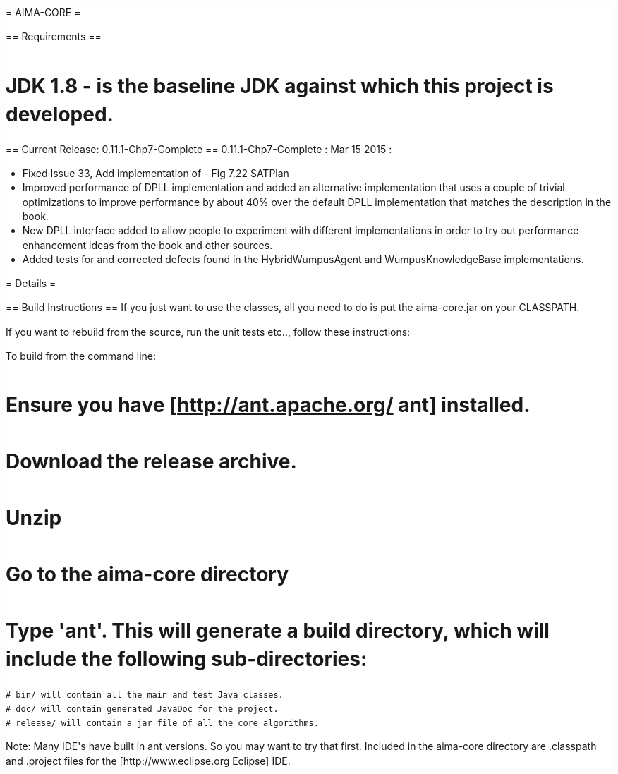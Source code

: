 = AIMA-CORE =

== Requirements ==
# JDK 1.8 - is the baseline JDK against which this project is developed. 

== Current Release: 0.11.1-Chp7-Complete ==
0.11.1-Chp7-Complete : Mar 15 2015 :<br>
  * Fixed Issue 33, Add implementation of - Fig 7.22 SATPlan
  * Improved performance of DPLL implementation and added an alternative implementation that uses a couple
    of trivial optimizations to improve performance by about 40% over the default DPLL implementation
    that matches the description in the book.
  * New DPLL interface added to allow people to experiment with different implementations in order to try
    out performance enhancement ideas from the book and other sources.
  * Added tests for and corrected defects found in the HybridWumpusAgent and WumpusKnowledgeBase implementations.
 
= Details =

== Build Instructions ==
If you just want to use the classes, all you need to do is put the aima-core.jar on your CLASSPATH.

If you want to rebuild from the source, run the unit tests etc.., follow these instructions:

To build from the command line:
  # Ensure you have [http://ant.apache.org/ ant] installed.
  # Download the release archive.
  # Unzip
  # Go to the aima-core directory
  # Type 'ant'. This will generate a build directory, which will include the following sub-directories:
    # bin/ will contain all the main and test Java classes.
    # doc/ will contain generated JavaDoc for the project.
    # release/ will contain a jar file of all the core algorithms.

Note: Many IDE's have built in ant versions. So you may want to try that first. 
Included in the aima-core directory are .classpath and .project files for the [http://www.eclipse.org Eclipse] IDE.
